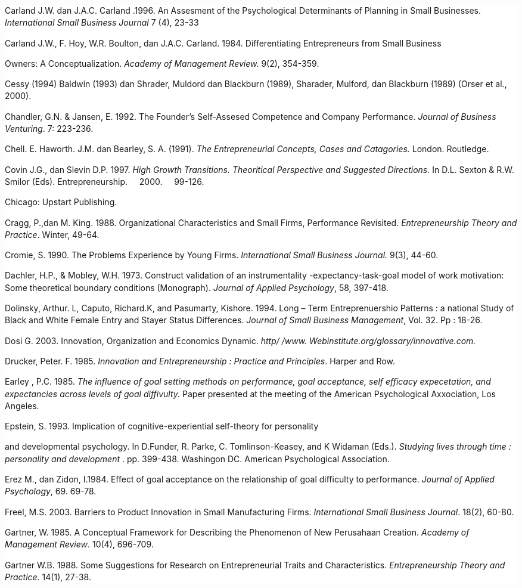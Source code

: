 <p><span class="font2">Carland J.W. dan J.A.C. Carland .1996. An Assesment of the Psychological Determinants of Planning in Small Businesses. </span><span class="font2" style="font-style:italic;">International Small Business Journal</span><span class="font2"> 7 (4), 23-33</span></p>
<p><span class="font2">Carland J.W., F. Hoy, W.R. Boulton, dan J.A.C. Carland. 1984. Differentiating Entrepreneurs from Small Business</span></p>
<p><span class="font2">Owners: A Conceptualization. </span><span class="font2" style="font-style:italic;">Academy of Management Review.</span><span class="font2"> 9(2), 354-359.</span></p>
<p><span class="font2">Cessy (1994) Baldwin (1993) dan Shrader, Muldord dan Blackburn (1989), Sharader, Mulford, dan Blackburn (1989) (Orser et al., 2000).</span></p>
<p><span class="font2">Chandler, G.N. &amp;&nbsp;Jansen, E. 1992. The Founder’s Self-Assesed Competence and Company Performance. </span><span class="font2" style="font-style:italic;">Journal of Business Venturing</span><span class="font2">. 7: 223-236.</span></p>
<p><span class="font2">Chell. E. Haworth. J.M. dan Bearley, S. A. (1991). </span><span class="font2" style="font-style:italic;">The Entrepreneurial Concepts, Cases and Catagories.</span><span class="font2"> London. Routledge.</span></p>
<p><span class="font2">Covin J.G., dan Slevin D.P. 1997. </span><span class="font2" style="font-style:italic;">High Growth Transitions. Theoritical Perspective and Suggested Directions.</span><span class="font2"> In D.L. Sexton &amp;&nbsp;R.W. Smilor (Eds). Entrepreneurship. &nbsp;&nbsp;&nbsp;&nbsp;2000. &nbsp;&nbsp;&nbsp;&nbsp;99-126.</span></p>
<p><span class="font2">Chicago: Upstart Publishing.</span></p>
<p><span class="font2">Cragg, P.,dan M. King. 1988. Organizational Characteristics and Small Firms, Performance Revisited. </span><span class="font2" style="font-style:italic;">Entrepreneurship Theory and Practice</span><span class="font2">. Winter, 49-64.</span></p>
<p><span class="font2">Cromie, S. 1990. The Problems Experience by Young Firms. </span><span class="font2" style="font-style:italic;">International Small Business Journal.</span><span class="font2"> 9(3), 44-60.</span></p>
<p><span class="font2">Dachler, H.P., &amp;&nbsp;Mobley, W.H. 1973. Construct validation of an instrumentality -expectancy-task-goal model of work motivation: Some theoretical boundary conditions (Monograph). </span><span class="font2" style="font-style:italic;">Journal of Applied Psychology</span><span class="font2">, 58, 397-418.</span></p>
<p><span class="font2">Dolinsky, Arthur. L, Caputo, Richard.K, and Pasumarty, Kishore. 1994. Long – Term Entreprenuershio Patterns : a national Study of Black and White Female Entry and Stayer Status Differences. </span><span class="font2" style="font-style:italic;">Journal of Small Business Management</span><span class="font2">, Vol. 32. Pp : 18-26.</span></p>
<p><span class="font2">Dosi G. 2003. Innovation, Organization and Economics Dynamic. </span><span class="font2" style="font-style:italic;">http/ /www. Webinstitute.org/glossary/innovative.com.</span></p>
<p><span class="font2">Drucker, Peter. F. 1985. </span><span class="font2" style="font-style:italic;">Innovation and Entrepreneurship : Practice and Principles</span><span class="font2">. Harper and Row.</span></p>
<p><span class="font2">Earley , P.C. 1985. </span><span class="font2" style="font-style:italic;">The influence of goal setting methods on performance, goal acceptance, self efficacy expecetation, and expectancies across levels of goal diffivulty.</span><span class="font2"> Paper presented at the meeting of the American Psychological Axxociation, Los Angeles.</span></p>
<p><span class="font2">Epstein, S. 1993. Implication of cognitive-experiential self-theory for personality</span></p>
<p><span class="font2">and developmental psychology. In D.Funder, R. Parke, C. Tomlinson-Keasey, and K Widaman (Eds.). </span><span class="font2" style="font-style:italic;">Studying lives through time : personality and development</span><span class="font2"> . pp. 399-438. Washingon DC. American Psychological Association.</span></p>
<p><span class="font2">Erez M., dan Zidon, I.1984. Effect of goal acceptance on the relationship of goal difficulty to performance. </span><span class="font2" style="font-style:italic;">Journal of Applied Psychology</span><span class="font2">, 69. 69-78.</span></p>
<p><span class="font2">Freel, M.S. 2003. Barriers to Product Innovation in Small Manufacturing Firms. </span><span class="font2" style="font-style:italic;">International Small Business Journal</span><span class="font2">. 18(2), 60-80.</span></p>
<p><span class="font2">Gartner, W. 1985. A Conceptual Framework for Describing the Phenomenon of New Perusahaan Creation. </span><span class="font2" style="font-style:italic;">Academy of Management Review</span><span class="font2">. 10(4), 696-709.</span></p>
<p><span class="font2">Gartner W.B. 1988. Some Suggestions for Research on Entrepreneurial Traits and Characteristics. </span><span class="font2" style="font-style:italic;">Entrepreneurship Theory and Practice.</span><span class="font2"> 14(1), 27-38.</span></p>